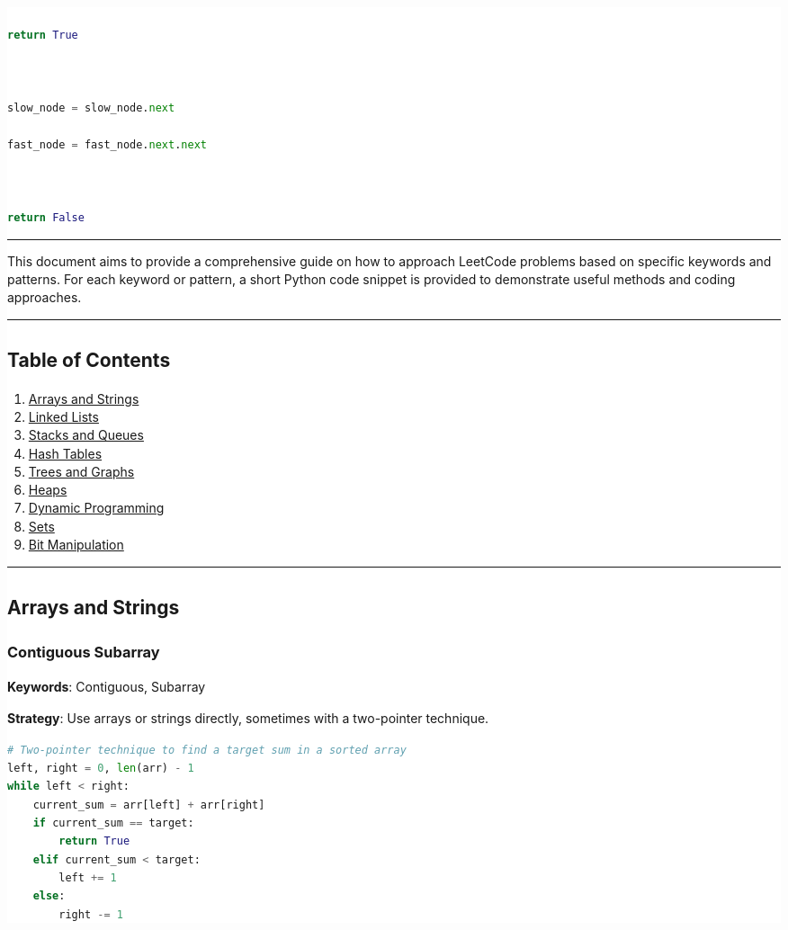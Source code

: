 ```python 

return True

  

slow_node = slow_node.next

fast_node = fast_node.next.next

  

return False
```

--- 








This document aims to provide a comprehensive guide on how to approach LeetCode problems based on specific keywords and patterns. For each keyword or pattern, a short Python code snippet is provided to demonstrate useful methods and coding approaches.

---

## Table of Contents

1. [Arrays and Strings](#arrays-and-strings)
2. [Linked Lists](#linked-lists)
3. [Stacks and Queues](#stacks-and-queues)
4. [Hash Tables](#hash-tables)
5. [Trees and Graphs](#trees-and-graphs)
6. [Heaps](#heaps)
7. [Dynamic Programming](#dynamic-programming)
8. [Sets](#sets)
9. [Bit Manipulation](#bit-manipulation)

---

## Arrays and Strings

### Contiguous Subarray

**Keywords**: Contiguous, Subarray

**Strategy**: Use arrays or strings directly, sometimes with a two-pointer technique.

```python
# Two-pointer technique to find a target sum in a sorted array
left, right = 0, len(arr) - 1
while left < right:
    current_sum = arr[left] + arr[right]
    if current_sum == target:
        return True
    elif current_sum < target:
        left += 1
    else:
        right -= 1
```
